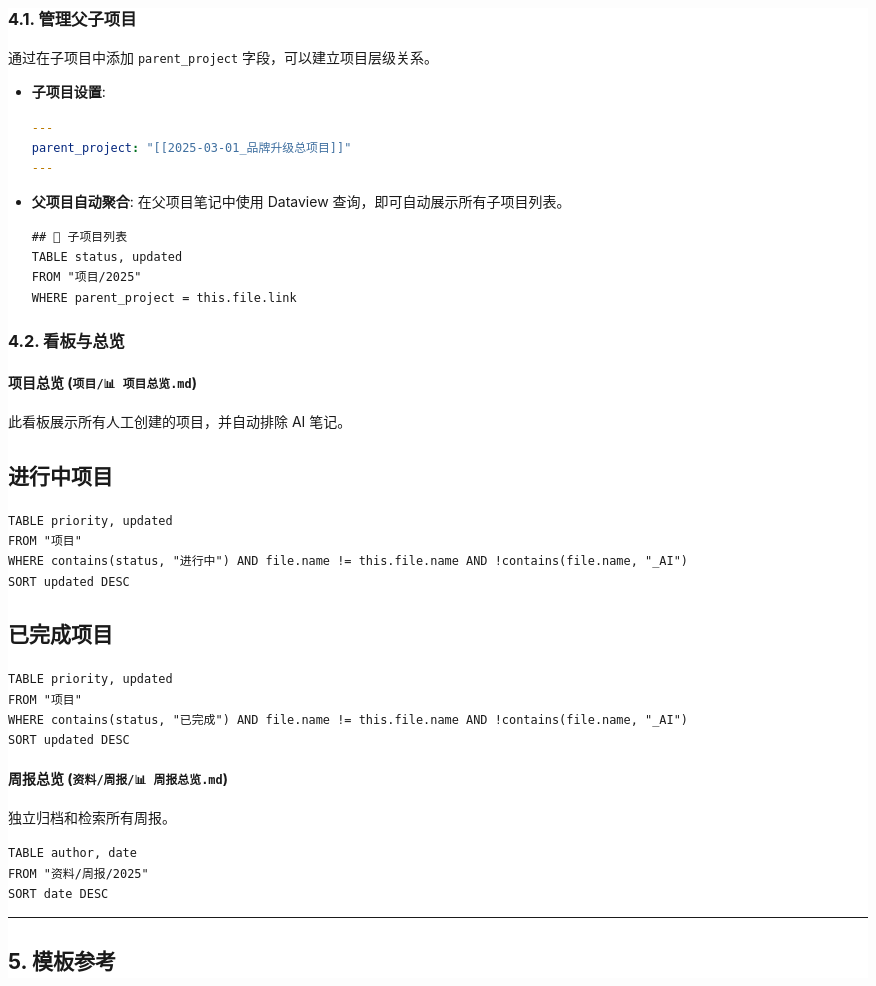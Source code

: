 ### 4.1. 管理父子项目

通过在子项目中添加 `parent_project` 字段，可以建立项目层级关系。

- **子项目设置**:
  ```yaml
  ---
  parent_project: "[[2025-03-01_品牌升级总项目]]"
  ---
  ```
- **父项目自动聚合**: 在父项目笔记中使用 Dataview 查询，即可自动展示所有子项目列表。
  ```dataview
  ## 🧩 子项目列表
  TABLE status, updated
  FROM "项目/2025"
  WHERE parent_project = this.file.link
  ```

### 4.2. 看板与总览

#### 项目总览 (`项目/📊 项目总览.md`)

此看板展示所有人工创建的项目，并自动排除 AI 笔记。

## 进行中项目

```dataview
TABLE priority, updated
FROM "项目"
WHERE contains(status, "进行中") AND file.name != this.file.name AND !contains(file.name, "_AI")
SORT updated DESC
```

## 已完成项目

```dataview
TABLE priority, updated
FROM "项目"
WHERE contains(status, "已完成") AND file.name != this.file.name AND !contains(file.name, "_AI")
SORT updated DESC
```

#### 周报总览 (`资料/周报/📊 周报总览.md`)

独立归档和检索所有周报。

```dataview
TABLE author, date
FROM "资料/周报/2025"
SORT date DESC
```

---

## 5. 模板参考
